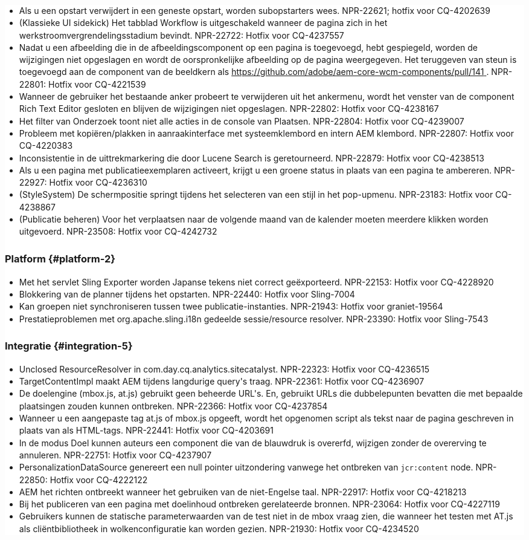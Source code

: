 * Als u een opstart verwijdert in een geneste opstart, worden subopstarters wees. NPR-22621; hotfix voor CQ-4202639
* (Klassieke UI sidekick) Het tabblad Workflow is uitgeschakeld wanneer de pagina zich in het werkstroomvergrendelingsstadium bevindt. NPR-22722: Hotfix voor CQ-4237557
* Nadat u een afbeelding die in de afbeeldingscomponent op een pagina is toegevoegd, hebt gespiegeld, worden de wijzigingen niet opgeslagen en wordt de oorspronkelijke afbeelding op de pagina weergegeven. Het teruggeven van steun is toegevoegd aan de component van de beeldkern als [ https://github.com/adobe/aem-core-wcm-components/pull/141 ](https://github.com/adobe/aem-core-wcm-components/pull/141). NPR-22801: Hotfix voor CQ-4221539
* Wanneer de gebruiker het bestaande anker probeert te verwijderen uit het ankermenu, wordt het venster van de component Rich Text Editor gesloten en blijven de wijzigingen niet opgeslagen. NPR-22802: Hotfix voor CQ-4238167
* Het filter van Onderzoek toont niet alle acties in de console van Plaatsen. NPR-22804: Hotfix voor CQ-4239007
* Probleem met kopiëren/plakken in aanraakinterface met systeemklembord en intern AEM klembord. NPR-22807: Hotfix voor CQ-4220383
* Inconsistentie in de uittrekmarkering die door Lucene Search is geretourneerd. NPR-22879: Hotfix voor CQ-4238513
* Als u een pagina met publicatieexemplaren activeert, krijgt u een groene status in plaats van een pagina te ambereren. NPR-22927: Hotfix voor CQ-4236310
* (StyleSystem) De schermpositie springt tijdens het selecteren van een stijl in het pop-upmenu. NPR-23183: Hotfix voor CQ-4238867
* (Publicatie beheren) Voor het verplaatsen naar de volgende maand van de kalender moeten meerdere klikken worden uitgevoerd. NPR-23508: Hotfix voor CQ-4242732

### Platform {#platform-2}

* Met het servlet Sling Exporter worden Japanse tekens niet correct geëxporteerd. NPR-22153: Hotfix voor CQ-4228920
* Blokkering van de planner tijdens het opstarten. NPR-22440: Hotfix voor Sling-7004
* Kan groepen niet synchroniseren tussen twee publicatie-instanties. NPR-21943: Hotfix voor graniet-19564
* Prestatieproblemen met org.apache.sling.i18n gedeelde sessie/resource resolver. NPR-23390: Hotfix voor Sling-7543

### Integratie {#integration-5}

* Unclosed ResourceResolver in com.day.cq.analytics.sitecatalyst. NPR-22323: Hotfix voor CQ-4236515
* TargetContentImpl maakt AEM tijdens langdurige query&#39;s traag. NPR-22361: Hotfix voor CQ-4236907
* De doelengine (mbox.js, at.js) gebruikt geen beheerde URL&#39;s. En, gebruikt URLs die dubbelepunten bevatten die met bepaalde plaatsingen zouden kunnen ontbreken. NPR-22366: Hotfix voor CQ-4237854
* Wanneer u een aangepaste tag at.js of mbox.js opgeeft, wordt het opgenomen script als tekst naar de pagina geschreven in plaats van als HTML-tags. NPR-22441: Hotfix voor CQ-4203691
* In de modus Doel kunnen auteurs een component die van de blauwdruk is overerfd, wijzigen zonder de overerving te annuleren. NPR-22751: Hotfix voor CQ-4237907
* PersonalizationDataSource genereert een null pointer uitzondering vanwege het ontbreken van `jcr:content` node. NPR-22850: Hotfix voor CQ-4222122
* AEM het richten ontbreekt wanneer het gebruiken van de niet-Engelse taal. NPR-22917: Hotfix voor CQ-4218213
* Bij het publiceren van een pagina met doelinhoud ontbreken gerelateerde bronnen. NPR-23064: Hotfix voor CQ-4227119
* Gebruikers kunnen de statische parameterwaarden van de test niet in de mbox vraag zien, die wanneer het testen met AT.js als cliëntbibliotheek in wolkenconfiguratie kan worden gezien. NPR-21930: Hotfix voor CQ-4234520
